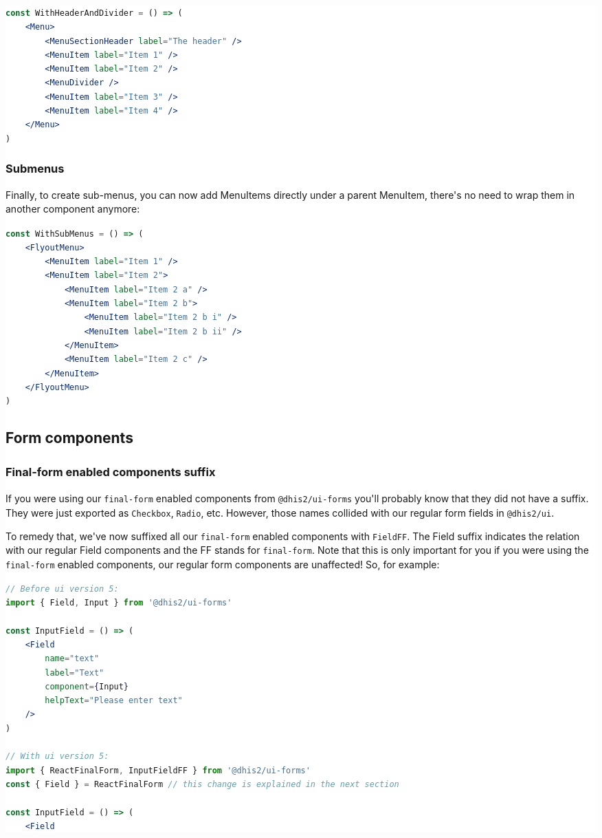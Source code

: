 ```jsx
const WithHeaderAndDivider = () => (
    <Menu>
        <MenuSectionHeader label="The header" />
        <MenuItem label="Item 1" />
        <MenuItem label="Item 2" />
        <MenuDivider />
        <MenuItem label="Item 3" />
        <MenuItem label="Item 4" />
    </Menu>
)
```

### Submenus

Finally, to create sub-menus, you can now add MenuItems directly under a parent MenuItem, there's no need to wrap them in another component anymore:

```jsx
const WithSubMenus = () => (
    <FlyoutMenu>
        <MenuItem label="Item 1" />
        <MenuItem label="Item 2">
            <MenuItem label="Item 2 a" />
            <MenuItem label="Item 2 b">
                <MenuItem label="Item 2 b i" />
                <MenuItem label="Item 2 b ii" />
            </MenuItem>
            <MenuItem label="Item 2 c" />
        </MenuItem>
    </FlyoutMenu>
)
```

## Form components

### Final-form enabled components suffix

If you were using our `final-form` enabled components from `@dhis2/ui-forms` you'll probably know that they did not have a suffix. They were just exported as `Checkbox`, `Radio`, etc. However, those names collided with our regular form fields in `@dhis2/ui`.

To remedy that, we've now suffixed all our `final-form` enabled components with `FieldFF`. The Field suffix indicates the relation with our regular Field components and the FF stands for `final-form`. Note that this is only important for you if you were using the `final-form` enabled components, our regular form components are unaffected! So, for example:

```jsx
// Before ui version 5:
import { Field, Input } from '@dhis2/ui-forms'

const InputField = () => (
    <Field
        name="text"
        label="Text"
        component={Input}
        helpText="Please enter text"
    />
)

// With ui version 5:
import { ReactFinalForm, InputFieldFF } from '@dhis2/ui-forms'
const { Field } = ReactFinalForm // this change is explained in the next section

const InputField = () => (
    <Field
```